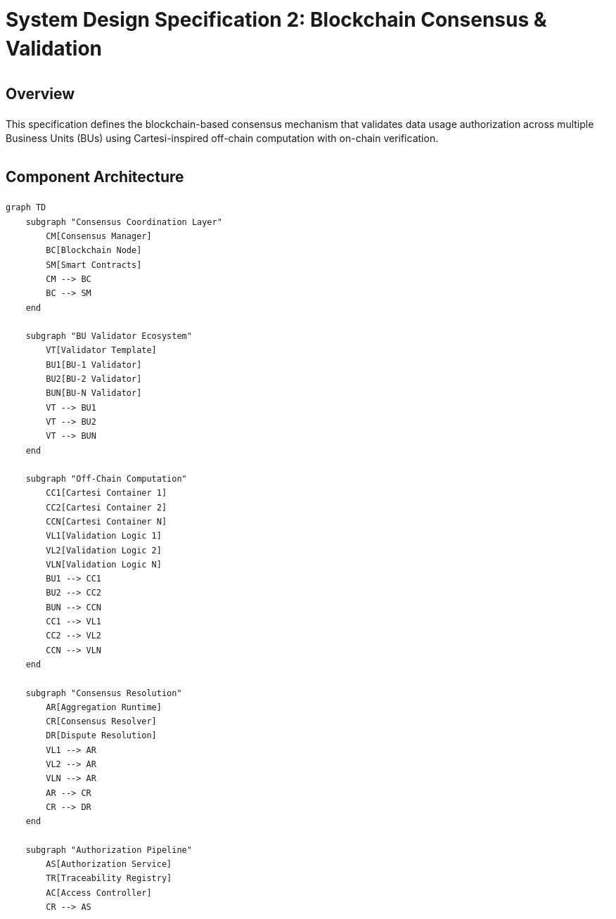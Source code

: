 # System Design Specification 2: Blockchain Consensus & Validation

## Overview

This specification defines the blockchain-based consensus mechanism that validates data usage authorization across multiple Business Units (BUs) using Cartesi-inspired off-chain computation with on-chain verification.

## Component Architecture

```mermaid
graph TD
    subgraph "Consensus Coordination Layer"
        CM[Consensus Manager]
        BC[Blockchain Node]
        SM[Smart Contracts]
        CM --> BC
        BC --> SM
    end
    
    subgraph "BU Validator Ecosystem"
        VT[Validator Template]
        BU1[BU-1 Validator]
        BU2[BU-2 Validator]
        BUN[BU-N Validator]
        VT --> BU1
        VT --> BU2
        VT --> BUN
    end
    
    subgraph "Off-Chain Computation"
        CC1[Cartesi Container 1]
        CC2[Cartesi Container 2]
        CCN[Cartesi Container N]
        VL1[Validation Logic 1]
        VL2[Validation Logic 2]
        VLN[Validation Logic N]
        BU1 --> CC1
        BU2 --> CC2
        BUN --> CCN
        CC1 --> VL1
        CC2 --> VL2
        CCN --> VLN
    end
    
    subgraph "Consensus Resolution"
        AR[Aggregation Runtime]
        CR[Consensus Resolver]
        DR[Dispute Resolution]
        VL1 --> AR
        VL2 --> AR
        VLN --> AR
        AR --> CR
        CR --> DR
    end
    
    subgraph "Authorization Pipeline"
        AS[Authorization Service]
        TR[Traceability Registry]
        AC[Access Controller]
        CR --> AS
```